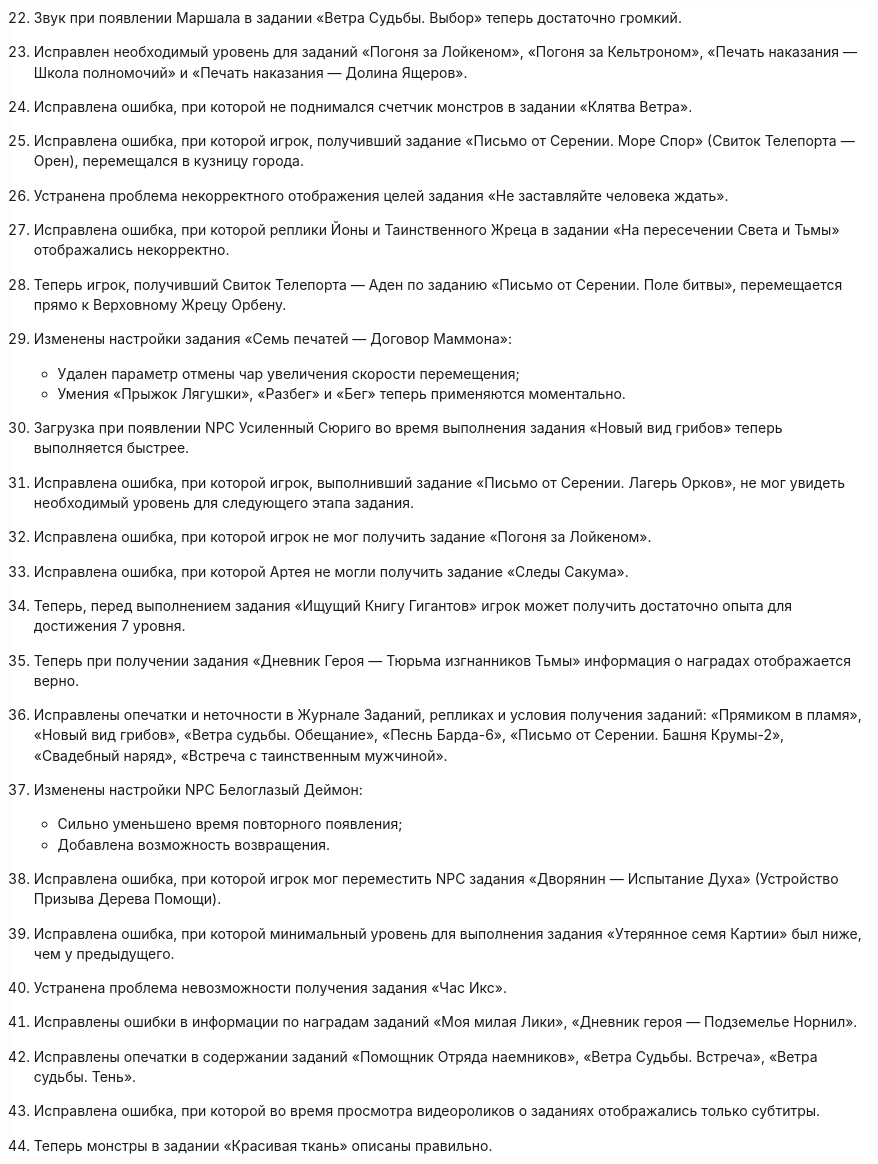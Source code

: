 22. Звук при появлении Маршала в задании «Ветра Судьбы. Выбор» теперь достаточно громкий.               

23. Исправлен необходимый уровень для заданий «Погоня за Лойкеном», «Погоня за Кельтроном», «Печать наказания — Школа полномочий» и «Печать наказания — Долина Ящеров».               

24. Исправлена ошибка, при которой не поднимался счетчик монстров в задании «Клятва Ветра».               

25. Исправлена ошибка, при которой игрок, получивший задание «Письмо от Серении. Море Спор» (Свиток Телепорта — Орен), перемещался в кузницу города.               

26. Устранена проблема некорректного отображения целей задания «Не заставляйте человека ждать».               

27. Исправлена ошибка, при которой реплики Йоны и Таинственного Жреца в задании «На пересечении Света и Тьмы» отображались некорректно.

28. Теперь игрок, получивший Свиток Телепорта — Аден по заданию «Письмо от Серении. Поле битвы», перемещается прямо к Верховному Жрецу Орбену.               

29. Изменены настройки задания «Семь печатей — Договор Маммона»:               
    * Удален параметр отмены чар увеличения скорости перемещения;
    * Умения «Прыжок Лягушки», «Разбег» и «Бег» теперь применяются моментально.                

30. Загрузка при появлении NPC Усиленный Сюриго во время выполнения задания «Новый вид грибов» теперь выполняется быстрее.

31. Исправлена ошибка, при которой игрок, выполнивший задание «Письмо от Серении. Лагерь Орков», не мог увидеть необходимый уровень для следующего этапа задания.               

32. Исправлена ошибка, при которой игрок не мог получить задание «Погоня за Лойкеном».               

33. Исправлена ошибка, при которой Артея не могли получить задание «Следы Сакума».               

34. Теперь, перед выполнением задания «Ищущий Книгу Гигантов» игрок может получить достаточно опыта для достижения 7 уровня.

35. Теперь при получении задания «Дневник Героя — Тюрьма изгнанников Тьмы» информация о наградах отображается верно.           

36. Исправлены опечатки и неточности в Журнале Заданий, репликах и условия получения заданий: «Прямиком в пламя», «Новый вид грибов», «Ветра судьбы. Обещание», «Песнь Барда-6», «Письмо от Серении. Башня Крумы-2», «Свадебный наряд», «Встреча с таинственным мужчиной».   

37. Изменены настройки NPC Белоглазый Деймон:       
    * Сильно уменьшено время повторного появления;
    * Добавлена возможность возвращения.                

38. Исправлена ошибка, при которой игрок мог переместить NPC задания «Дворянин — Испытание Духа» (Устройство Призыва Дерева Помощи).

39. Исправлена ошибка, при которой минимальный уровень для выполнения задания «Утерянное семя Картии» был ниже, чем у предыдущего.   

40. Устранена проблема невозможности получения задания «Час Икс».               

41. Исправлены ошибки в информации по наградам заданий «Моя милая Лики», «Дневник героя — Подземелье Норнил».               

42. Исправлены опечатки в содержании заданий «Помощник Отряда наемников», «Ветра Судьбы. Встреча», «Ветра судьбы. Тень».               

43. Исправлена ошибка, при которой во время просмотра видеороликов о заданиях отображались только субтитры.               

44. Теперь монстры в задании «Красивая ткань» описаны правильно.

